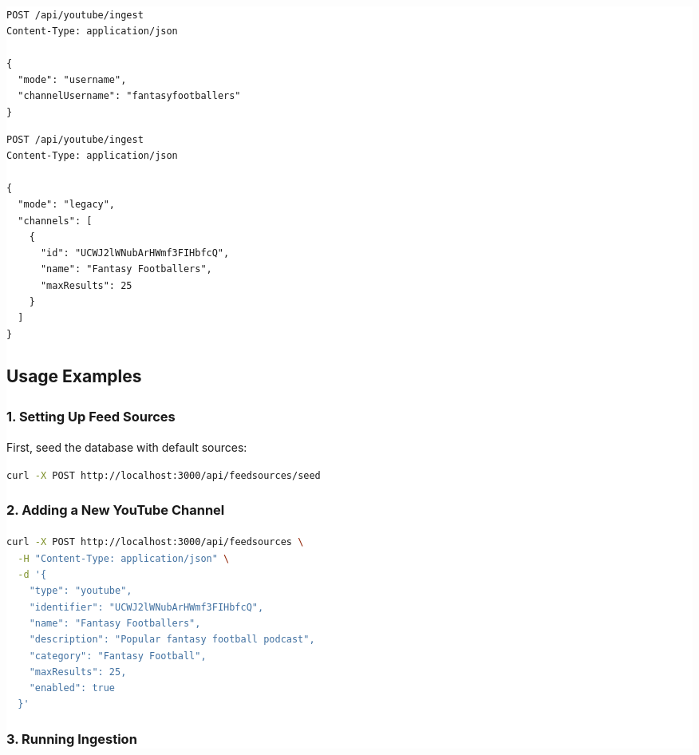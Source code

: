 ```http
POST /api/youtube/ingest
Content-Type: application/json

{
  "mode": "username",
  "channelUsername": "fantasyfootballers"
}
```

```http
POST /api/youtube/ingest
Content-Type: application/json

{
  "mode": "legacy",
  "channels": [
    {
      "id": "UCWJ2lWNubArHWmf3FIHbfcQ",
      "name": "Fantasy Footballers",
      "maxResults": 25
    }
  ]
}
```

## Usage Examples

### 1. Setting Up Feed Sources

First, seed the database with default sources:

```bash
curl -X POST http://localhost:3000/api/feedsources/seed
```

### 2. Adding a New YouTube Channel

```bash
curl -X POST http://localhost:3000/api/feedsources \
  -H "Content-Type: application/json" \
  -d '{
    "type": "youtube",
    "identifier": "UCWJ2lWNubArHWmf3FIHbfcQ",
    "name": "Fantasy Footballers",
    "description": "Popular fantasy football podcast",
    "category": "Fantasy Football",
    "maxResults": 25,
    "enabled": true
  }'
```

### 3. Running Ingestion
